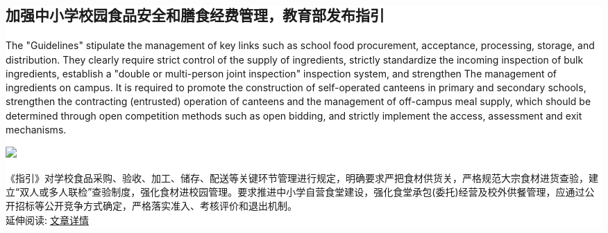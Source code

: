 ## 加强中小学校园食品安全和膳食经费管理，教育部发布指引   
The "Guidelines" stipulate the management of key links such as school food procurement, acceptance, processing, storage, and distribution. They clearly require strict control of the supply of ingredients, strictly standardize the incoming inspection of bulk ingredients, establish a "double or multi-person joint inspection" inspection system, and strengthen The management of ingredients on campus. It is required to promote the construction of self-operated canteens in primary and secondary schools, strengthen the contracting (entrusted) operation of canteens and the management of off-campus meal supply, which should be determined through open competition methods such as open bidding, and strictly implement the access, assessment and exit mechanisms.   

<img src="https://p1.img.cctvpic.com/photoworkspace/2024/11/22/2024112214272629810.jpg" />   

《指引》对学校食品采购、验收、加工、储存、配送等关键环节管理进行规定，明确要求严把食材供货关，严格规范大宗食材进货查验，建立“双人或多人联检”查验制度，强化食材进校园管理。要求推进中小学自营食堂建设，强化食堂承包(委托)经营及校外供餐管理，应通过公开招标等公开竞争方式确定，严格落实准入、考核评价和退出机制。   
延伸阅读: [文章详情](https://news.cctv.com/2024/11/22/ARTIXRWVqnz62swhpAFefuk6241122.shtml)   

<qrcode title="加强中小学校园食品安全和膳食经费管理，教育部发布指引" image="https://p1.img.cctvpic.com/photoworkspace/2024/11/22/2024112214272629810.jpg" />   

